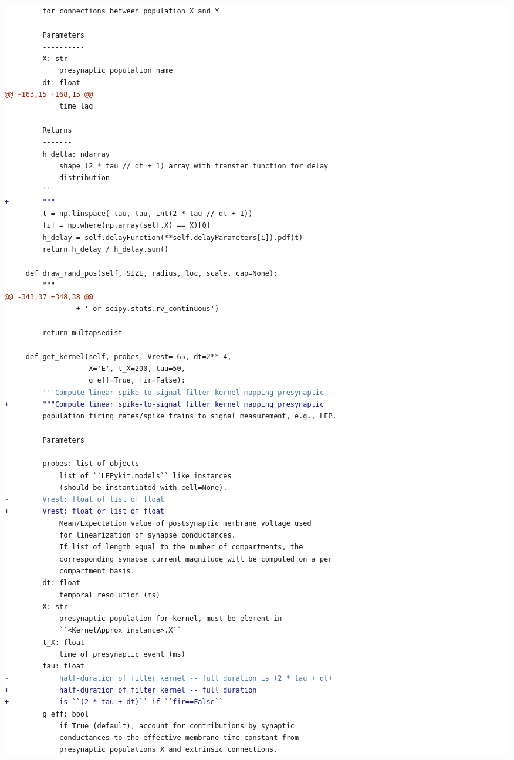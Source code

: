 ```diff
         for connections between population X and Y
 
         Parameters
         ----------
         X: str
             presynaptic population name
         dt: float
@@ -163,15 +168,15 @@
             time lag
 
         Returns
         -------
         h_delta: ndarray
             shape (2 * tau // dt + 1) array with transfer function for delay
             distribution
-        '''
+        """
         t = np.linspace(-tau, tau, int(2 * tau // dt + 1))
         [i] = np.where(np.array(self.X) == X)[0]
         h_delay = self.delayFunction(**self.delayParameters[i]).pdf(t)
         return h_delay / h_delay.sum()
 
     def draw_rand_pos(self, SIZE, radius, loc, scale, cap=None):
         """
@@ -343,37 +348,38 @@
                 + ' or scipy.stats.rv_continuous')
 
         return multapsedist
 
     def get_kernel(self, probes, Vrest=-65, dt=2**-4,
                    X='E', t_X=200, tau=50,
                    g_eff=True, fir=False):
-        '''Compute linear spike-to-signal filter kernel mapping presynaptic
+        """Compute linear spike-to-signal filter kernel mapping presynaptic
         population firing rates/spike trains to signal measurement, e.g., LFP.
 
         Parameters
         ----------
         probes: list of objects
             list of ``LFPykit.models`` like instances
             (should be instantiated with cell=None).
-        Vrest: float of list of float
+        Vrest: float or list of float
             Mean/Expectation value of postsynaptic membrane voltage used
             for linearization of synapse conductances.
             If list of length equal to the number of compartments, the
             corresponding synapse current magnitude will be computed on a per
             compartment basis.
         dt: float
             temporal resolution (ms)
         X: str
             presynaptic population for kernel, must be element in
             ``<KernelApprox instance>.X``
         t_X: float
             time of presynaptic event (ms)
         tau: float
-            half-duration of filter kernel -- full duration is (2 * tau + dt)
+            half-duration of filter kernel -- full duration
+            is ``(2 * tau + dt)`` if ``fir==False``
         g_eff: bool
             if True (default), account for contributions by synaptic
             conductances to the effective membrane time constant from
             presynaptic populations X and extrinsic connections.
```